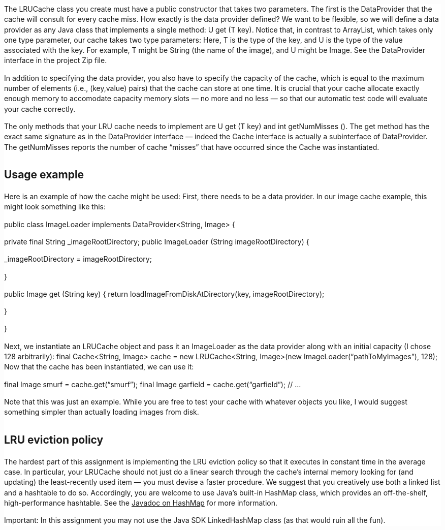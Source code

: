 The LRUCache class you create must have a public constructor that takes two parameters. The first is the DataProvider that the cache will consult for every cache miss. How exactly is the data provider defined? We want to be flexible, so we will define a data provider as any Java class that implements a single method: U get (T key). Notice that, in contrast to ArrayList, which takes only one type parameter, our cache takes two type parameters: Here, T is the type of the key, and U is the type of the value associated with the key. For example, T might be String (the name of the image), and U might be Image. See the DataProvider interface in the project Zip file.

In addition to specifying the data provider, you also have to specify the capacity of the cache, which is equal to the maximum number of elements (i.e., (key,value) pairs) that the cache can store at one time. It is crucial that your cache allocate exactly enough memory to accomodate capacity memory slots — no more and no less — so that our automatic test code will evaluate your cache correctly.

The only methods that your LRU cache needs to implement are U get (T key) and int getNumMisses (). The get method has the exact same signature as in the DataProvider interface — indeed the Cache interface is actually a subinterface of DataProvider. The getNumMisses reports the number of cache “misses” that have occurred since the Cache was instantiated.

<h2>Usage example</h2>

Here is an example of how the cache might be used: First, there needs to be a data provider. In our image cache example, this might look something like this:

public class ImageLoader implements DataProvider&lt;String, Image&gt; {

private final String _imageRootDirectory; public ImageLoader (String imageRootDirectory) {

_imageRootDirectory = imageRootDirectory;

}

public Image get (String key) { return loadImageFromDiskAtDirectory(key, imageRootDirectory);

}

}

Next, we instantiate an LRUCache object and pass it an ImageLoader as the data provider along with an initial capacity (I chose 128 arbitrarily): final Cache&lt;String, Image&gt; cache = new LRUCache&lt;String, Image&gt;(new ImageLoader(“pathToMyImages”), 128); Now that the cache has been instantiated, we can use it:

final Image smurf = cache.get(“smurf”); final Image garfield = cache.get(“garfield”); // …

Note that this was just an example. While you are free to test your cache with whatever objects you like, I would suggest something simpler than actually loading images from disk.

<h2>LRU eviction policy</h2>

The hardest part of this assignment is implementing the LRU eviction policy so that it executes in constant time in the average case. In particular, your LRUCache should not just do a linear search through the cache’s internal memory looking for (and updating) the least-recently used item — you must devise a faster procedure. We suggest that you creatively use both a linked list and a hashtable to do so. Accordingly, you are welcome to use Java’s built-in HashMap class, which provides an off-the-shelf, high-performance hashtable. See the <u>Javadoc on </u><u>HashMap</u> for more information.

Important: In this assignment you may not use the Java SDK LinkedHashMap class (as that would ruin all the fun).
